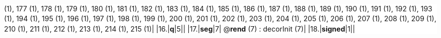 (1), 177 (1), 178 (1), 179 (1), 180 (1), 181 (1), 182 (1), 183 (1), 184 (1), 185 (1), 186 (1), 187 (1), 188 (1), 189 (1), 190 (1), 191 (1), 192 (1), 193 (1), 194 (1), 195 (1), 196 (1), 197 (1), 198 (1), 199 (1), 200 (1), 201 (1), 202 (1), 203 (1), 204 (1), 205 (1), 206 (1), 207 (1), 208 (1), 209 (1), 210 (1), 211 (1), 212 (1), 213 (1), 214 (1), 215 (1)|
|16.|__q__|5||
|17.|__seg__|7| @__rend__ (7) : decorInit (7)|
|18.|__signed__|1||
